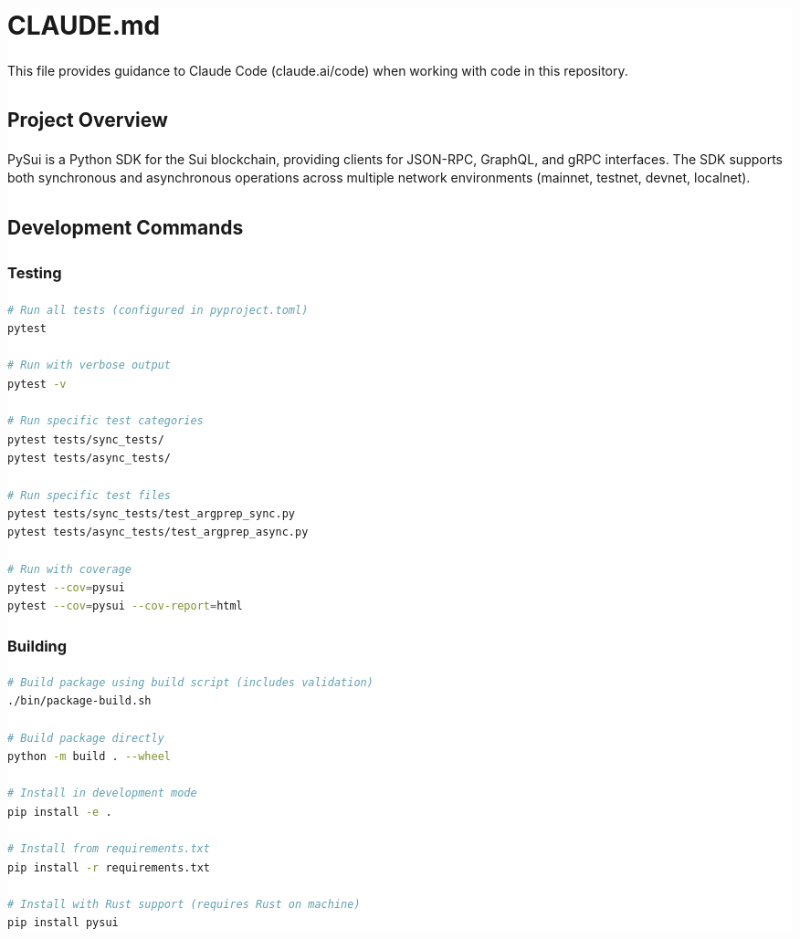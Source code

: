 # CLAUDE.md

This file provides guidance to Claude Code (claude.ai/code) when working with code in this repository.

## Project Overview

PySui is a Python SDK for the Sui blockchain, providing clients for JSON-RPC, GraphQL, and gRPC interfaces. The SDK supports both synchronous and asynchronous operations across multiple network environments (mainnet, testnet, devnet, localnet).

## Development Commands

### Testing

```bash
# Run all tests (configured in pyproject.toml)
pytest

# Run with verbose output
pytest -v

# Run specific test categories
pytest tests/sync_tests/
pytest tests/async_tests/

# Run specific test files
pytest tests/sync_tests/test_argprep_sync.py
pytest tests/async_tests/test_argprep_async.py

# Run with coverage
pytest --cov=pysui
pytest --cov=pysui --cov-report=html
```

### Building

```bash
# Build package using build script (includes validation)
./bin/package-build.sh

# Build package directly
python -m build . --wheel

# Install in development mode
pip install -e .

# Install from requirements.txt
pip install -r requirements.txt

# Install with Rust support (requires Rust on machine)
pip install pysui
```
